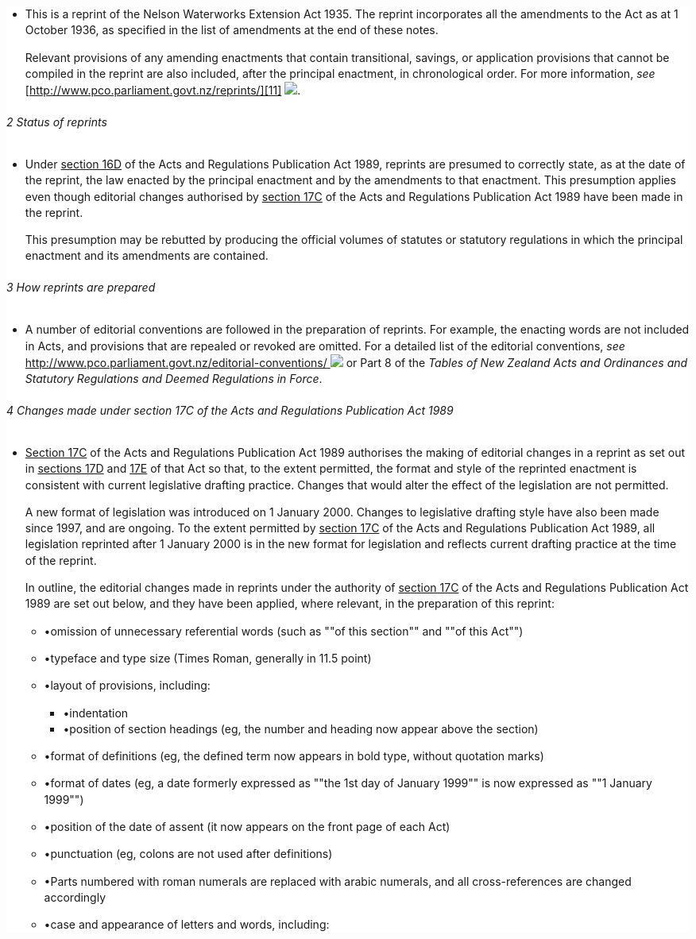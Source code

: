 *   This is a reprint of the Nelson Waterworks Extension Act 1935\. The reprint incorporates all the amendments to the Act as at 1 October 1936, as specified in the list of amendments at the end of these notes.
    
    Relevant provisions of any amending enactments that contain transitional, savings, or application provisions that cannot be compiled in the reprint are also included, after the principal enactment, in chronological order. For more information, _see_ [http://www.pco.parliament.govt.nz/reprints/][11] ![](/images/external_link.gif).

###### 2 Status of reprints
    
*   Under [section 16D][12] of the Acts and Regulations Publication Act 1989, reprints are presumed to correctly state, as at the date of the reprint, the law enacted by the principal enactment and by the amendments to that enactment. This presumption applies even though editorial changes authorised by [section 17C][0] of the Acts and Regulations Publication Act 1989 have been made in the reprint.
    
    This presumption may be rebutted by producing the official volumes of statutes or statutory regulations in which the principal enactment and its amendments are contained.

###### 3 How reprints are prepared
    
*   A number of editorial conventions are followed in the preparation of reprints. For example, the enacting words are not included in Acts, and provisions that are repealed or revoked are omitted. For a detailed list of the editorial conventions, _see_ [http://www.pco.parliament.govt.nz/editorial-conventions/ ][13] ![](/images/external_link.gif) or Part 8 of the _Tables of New Zealand Acts and Ordinances and Statutory Regulations and Deemed Regulations in Force_.

###### 4 Changes made under section 17C of the Acts and Regulations Publication Act 1989
    
*   [Section 17C][0] of the Acts and Regulations Publication Act 1989 authorises the making of editorial changes in a reprint as set out in [sections 17D][14] and [17E][15] of that Act so that, to the extent permitted, the format and style of the reprinted enactment is consistent with current legislative drafting practice. Changes that would alter the effect of the legislation are not permitted.
    
    A new format of legislation was introduced on 1 January 2000\. Changes to legislative drafting style have also been made since 1997, and are ongoing. To the extent permitted by [section 17C][0] of the Acts and Regulations Publication Act 1989, all legislation reprinted after 1 January 2000 is in the new format for legislation and reflects current drafting practice at the time of the reprint.
    
    In outline, the editorial changes made in reprints under the authority of [section 17C][0] of the Acts and Regulations Publication Act 1989 are set out below, and they have been applied, where relevant, in the preparation of this reprint:
        
    *   •omission of unnecessary referential words (such as ""of this section"" and ""of this Act"")
    *   •typeface and type size (Times Roman, generally in 11.5 point)
    *   •layout of provisions, including:
            
        *   •indentation
        *   •position of section headings (eg, the number and heading now appear above the section)
        
    *   •format of definitions (eg, the defined term now appears in bold type, without quotation marks)
    *   •format of dates (eg, a date formerly expressed as ""the 1st day of January 1999"" is now expressed as ""1 January 1999"")
    *   •position of the date of assent (it now appears on the front page of each Act)
    *   •punctuation (eg, colons are not used after definitions)
    *   •Parts numbered with roman numerals are replaced with arabic numerals, and all cross-references are changed accordingly
    *   •case and appearance of letters and words, including:
            

[0]: http://www.legislation.govt.nz/act/local/1935/0005/latest/link.aspx?id=DLM195466
[1]: http://www.legislation.govt.nz/act/local/1935/0005/latest/whole.html#DLM49468
[2]: http://www.legislation.govt.nz/act/local/1935/0005/latest/whole.html#DLM49469
[3]: http://www.legislation.govt.nz/act/local/1935/0005/latest/whole.html#DLM49472
[4]: http://www.legislation.govt.nz/act/local/1935/0005/latest/whole.html#DLM49473
[5]: http://www.legislation.govt.nz/act/local/1935/0005/latest/whole.html#DLM49474
[6]: http://www.legislation.govt.nz/act/local/1935/0005/latest/whole.html#DLM49475
[7]: http://www.legislation.govt.nz/act/local/1935/0005/latest/whole.html#DLM49477
[8]: http://www.legislation.govt.nz/act/local/1935/0005/latest/whole.html#DLM49478
[9]: http://www.legislation.govt.nz/act/local/1935/0005/latest/whole.html#DLM49479
[10]: http://www.legislation.govt.nz/act/local/1935/0005/latest/link.aspx?id=DLM49872
[11]: http://www.pco.parliament.govt.nz/reprints/
[12]: http://www.legislation.govt.nz/act/local/1935/0005/latest/link.aspx?id=DLM195439
[13]: http://www.pco.parliament.govt.nz/editorial-conventions/
[14]: http://www.legislation.govt.nz/act/local/1935/0005/latest/link.aspx?id=DLM195468
[15]: http://www.legislation.govt.nz/act/local/1935/0005/latest/link.aspx?id=DLM195470
[16]: http://www.legislation.govt.nz/act/local/1935/0005/latest/link.aspx?id=DLM49870